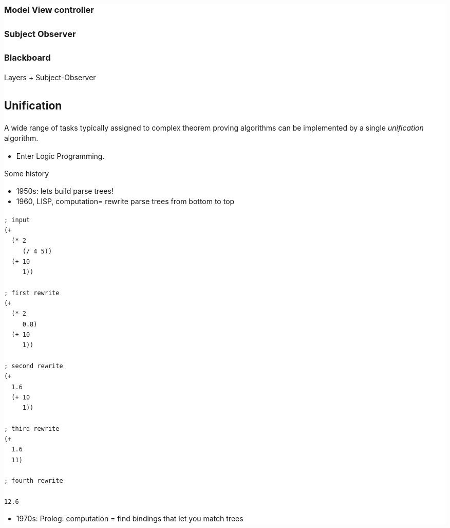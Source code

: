 ### Model View controller

### Subject Observer

### Blackboard

Layers + Subject-Observer

## Unification

A wide range of tasks typically assigned to complex theorem proving algorithms can be implemented 
by a single _unification_ algorithm.

- Enter Logic Programming.

Some history

- 1950s: lets build parse trees!
- 1960, LISP, computation= rewrite parse trees from bottom to top

```
; input
(+ 
  (* 2 
     (/ 4 5))
  (+ 10
     1))

; first rewrite
(+ 
  (* 2 
     0.8)
  (+ 10
     1))

; second rewrite
(+ 
  1.6
  (+ 10
     1))

; third rewrite
(+ 
  1.6
  11)

; fourth rewrite

12.6
```

- 1970s: Prolog: computation = find bindings that let you match trees
